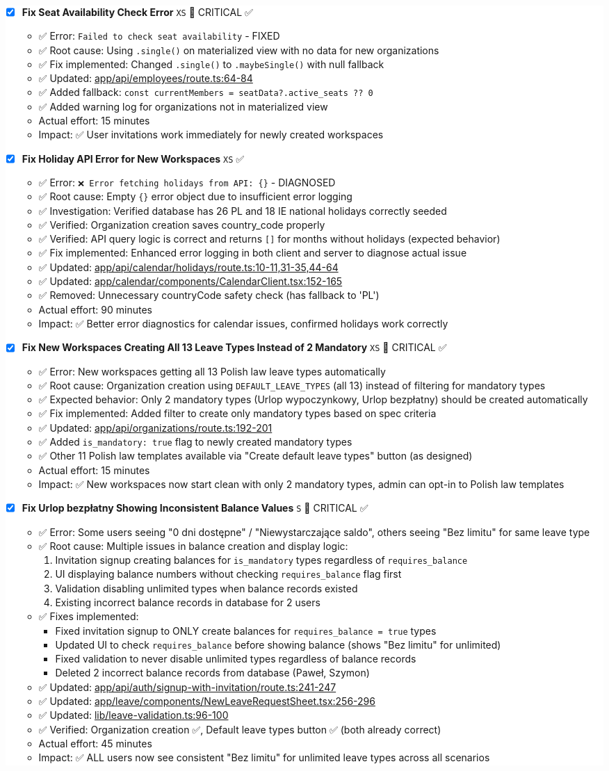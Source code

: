- [x] **Fix Seat Availability Check Error** `XS` 🚨 CRITICAL ✅
  - ✅ Error: `Failed to check seat availability` - FIXED
  - ✅ Root cause: Using `.single()` on materialized view with no data for new organizations
  - ✅ Fix implemented: Changed `.single()` to `.maybeSingle()` with null fallback
  - ✅ Updated: [app/api/employees/route.ts:64-84](app/api/employees/route.ts#L64-L84)
  - ✅ Added fallback: `const currentMembers = seatData?.active_seats ?? 0`
  - ✅ Added warning log for organizations not in materialized view
  - Actual effort: 15 minutes
  - Impact: ✅ User invitations work immediately for newly created workspaces

- [x] **Fix Holiday API Error for New Workspaces** `XS` ✅
  - ✅ Error: `❌ Error fetching holidays from API: {}` - DIAGNOSED
  - ✅ Root cause: Empty `{}` error object due to insufficient error logging
  - ✅ Investigation: Verified database has 26 PL and 18 IE national holidays correctly seeded
  - ✅ Verified: Organization creation saves country_code properly
  - ✅ Verified: API query logic is correct and returns `[]` for months without holidays (expected behavior)
  - ✅ Fix implemented: Enhanced error logging in both client and server to diagnose actual issue
  - ✅ Updated: [app/api/calendar/holidays/route.ts:10-11,31-35,44-64](app/api/calendar/holidays/route.ts#L10-L11)
  - ✅ Updated: [app/calendar/components/CalendarClient.tsx:152-165](app/calendar/components/CalendarClient.tsx#L152-L165)
  - ✅ Removed: Unnecessary countryCode safety check (has fallback to 'PL')
  - Actual effort: 90 minutes
  - Impact: ✅ Better error diagnostics for calendar issues, confirmed holidays work correctly

- [x] **Fix New Workspaces Creating All 13 Leave Types Instead of 2 Mandatory** `XS` 🚨 CRITICAL ✅
  - ✅ Error: New workspaces getting all 13 Polish law leave types automatically
  - ✅ Root cause: Organization creation using `DEFAULT_LEAVE_TYPES` (all 13) instead of filtering for mandatory types
  - ✅ Expected behavior: Only 2 mandatory types (Urlop wypoczynkowy, Urlop bezpłatny) should be created automatically
  - ✅ Fix implemented: Added filter to create only mandatory types based on spec criteria
  - ✅ Updated: [app/api/organizations/route.ts:192-201](app/api/organizations/route.ts#L192-L201)
  - ✅ Added `is_mandatory: true` flag to newly created mandatory types
  - ✅ Other 11 Polish law templates available via "Create default leave types" button (as designed)
  - Actual effort: 15 minutes
  - Impact: ✅ New workspaces now start clean with only 2 mandatory types, admin can opt-in to Polish law templates

- [x] **Fix Urlop bezpłatny Showing Inconsistent Balance Values** `S` 🚨 CRITICAL ✅
  - ✅ Error: Some users seeing "0 dni dostępne" / "Niewystarczające saldo", others seeing "Bez limitu" for same leave type
  - ✅ Root cause: Multiple issues in balance creation and display logic:
    1. Invitation signup creating balances for `is_mandatory` types regardless of `requires_balance`
    2. UI displaying balance numbers without checking `requires_balance` flag first
    3. Validation disabling unlimited types when balance records existed
    4. Existing incorrect balance records in database for 2 users
  - ✅ Fixes implemented:
    - Fixed invitation signup to ONLY create balances for `requires_balance = true` types
    - Updated UI to check `requires_balance` before showing balance (shows "Bez limitu" for unlimited)
    - Fixed validation to never disable unlimited types regardless of balance records
    - Deleted 2 incorrect balance records from database (Paweł, Szymon)
  - ✅ Updated: [app/api/auth/signup-with-invitation/route.ts:241-247](app/api/auth/signup-with-invitation/route.ts#L241-L247)
  - ✅ Updated: [app/leave/components/NewLeaveRequestSheet.tsx:256-296](app/leave/components/NewLeaveRequestSheet.tsx#L256-L296)
  - ✅ Updated: [lib/leave-validation.ts:96-100](lib/leave-validation.ts#L96-L100)
  - ✅ Verified: Organization creation ✅, Default leave types button ✅ (both already correct)
  - Actual effort: 45 minutes
  - Impact: ✅ ALL users now see consistent "Bez limitu" for unlimited leave types across all scenarios
